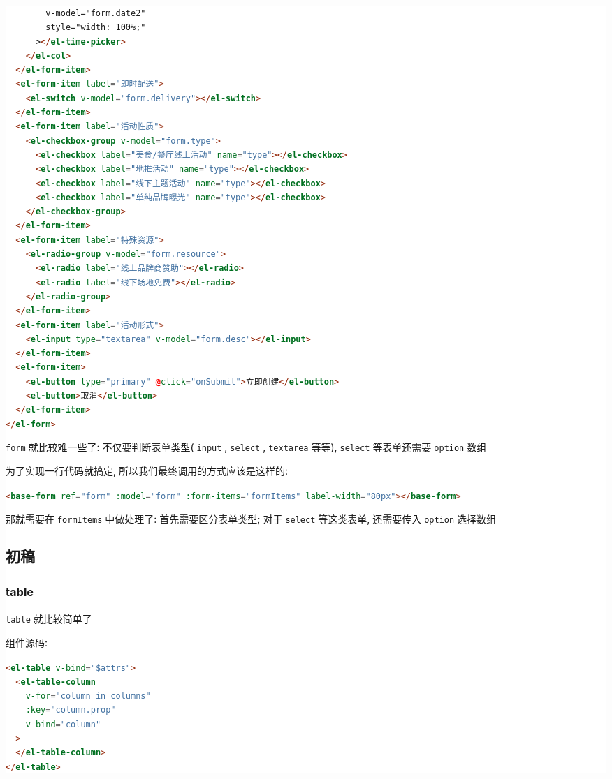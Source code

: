 ```HTML
        v-model="form.date2"
        style="width: 100%;"
      ></el-time-picker>
    </el-col>
  </el-form-item>
  <el-form-item label="即时配送">
    <el-switch v-model="form.delivery"></el-switch>
  </el-form-item>
  <el-form-item label="活动性质">
    <el-checkbox-group v-model="form.type">
      <el-checkbox label="美食/餐厅线上活动" name="type"></el-checkbox>
      <el-checkbox label="地推活动" name="type"></el-checkbox>
      <el-checkbox label="线下主题活动" name="type"></el-checkbox>
      <el-checkbox label="单纯品牌曝光" name="type"></el-checkbox>
    </el-checkbox-group>
  </el-form-item>
  <el-form-item label="特殊资源">
    <el-radio-group v-model="form.resource">
      <el-radio label="线上品牌商赞助"></el-radio>
      <el-radio label="线下场地免费"></el-radio>
    </el-radio-group>
  </el-form-item>
  <el-form-item label="活动形式">
    <el-input type="textarea" v-model="form.desc"></el-input>
  </el-form-item>
  <el-form-item>
    <el-button type="primary" @click="onSubmit">立即创建</el-button>
    <el-button>取消</el-button>
  </el-form-item>
</el-form>
```

`form` 就比较难一些了: 不仅要判断表单类型( `input` , `select` , `textarea` 等等), `select` 等表单还需要 `option` 数组

为了实现一行代码就搞定, 所以我们最终调用的方式应该是这样的:

```HTML
<base-form ref="form" :model="form" :form-items="formItems" label-width="80px"></base-form>
```

那就需要在 `formItems` 中做处理了: 首先需要区分表单类型; 对于 `select` 等这类表单, 还需要传入 `option` 选择数组

## 初稿

### table

`table` 就比较简单了

组件源码:

```HTML
<el-table v-bind="$attrs">
  <el-table-column
    v-for="column in columns"
    :key="column.prop"
    v-bind="column"
  >
  </el-table-column>
</el-table>
```
